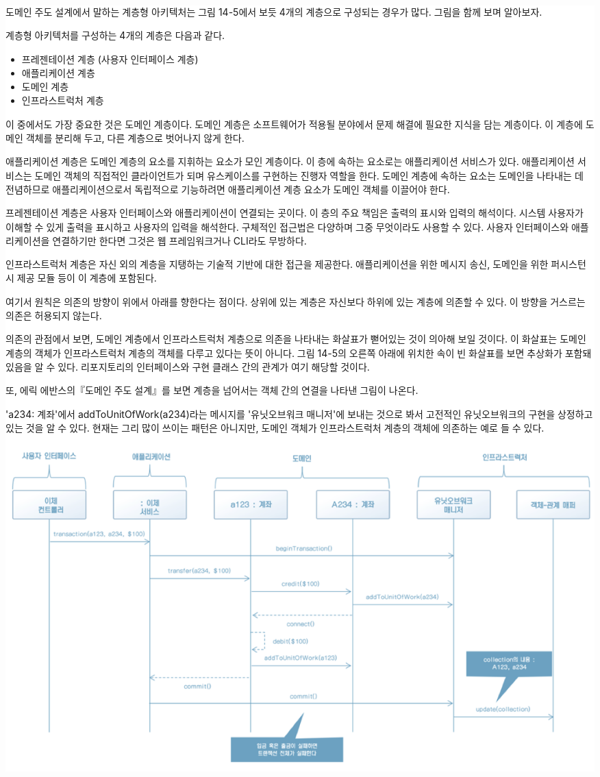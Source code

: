 도메인 주도 설계에서 말하는 계층형 아키텍처는 그림 14-5에서 보듯 4개의 계층으로 구성되는 경우가 많다. 그림을 함께 보며 알아보자.

계층형 아키텍처를 구성하는 4개의 계층은 다음과 같다.

* 프레젠테이션 계층 (사용자 인터페이스 계층)
* 애플리케이션 계층
* 도메인 계층
* 인프라스트럭처 계층

이 중에서도 가장 중요한 것은 도메인 계층이다. 도메인 계층은 소프트웨어가 적용될 분야에서 문제 해결에 필요한 지식을 담는 계층이다. 이 계층에 도메인 객체를 분리해 두고, 다른 계층으로 벗어나지 않게 한다.

애플리케이션 계층은 도메인 계층의 요소를 지휘하는 요소가 모인 계층이다. 이 층에 속하는 요소로는 애플리케이션 서비스가 있다. 애플리케이션 서비스는 도메인 객체의 직접적인 클라이언트가 되며 유스케이스를 구현하는 진행자 역할을 한다. 도메인 계층에 속하는 요소는 도메인을 나타내는 데 전념하므로 애플리케이션으로서 독립적으로 기능하려면 애플리케이션 계층 요소가 도메인 객체를 이끌어야 한다.

프레젠테이션 계층은 사용자 인터페이스와 애플리케이션이 연결되는 곳이다. 이 층의 주요 책임은 출력의 표시와 입력의 해석이다. 시스템 사용자가 이해할 수 있게 출력을 표시하고 사용자의 입력을 해석한다. 구체적인 접근법은 다양하며 그중 무엇이라도 사용할 수 있다. 사용자 인터페이스와 애플리케이션을 연결하기만 한다면 그것은 웹 프레임워크거나 CLI라도 무방하다.

인프라스트럭처 계층은 자신 외의 계층을 지탱하는 기술적 기반에 대한 접근을 제공한다. 애플리케이션을 위한 메시지 송신, 도메인을 위한 퍼시스턴시 제공 모듈 등이 이 계층에 포함된다.

여기서 원칙은 의존의 방향이 위에서 아래를 향한다는 점이다. 상위에 있는 계층은 자신보다 하위에 있는 계층에 의존할 수 있다. 이 방향을 거스르는 의존은 허용되지 않는다.

의존의 관점에서 보면, 도메인 계층에서 인프라스트럭처 계층으로 의존을 나타내는 화살표가 뻗어있는 것이 의아해 보일 것이다. 이 화살표는 도메인 계층의 객체가 인프라스트럭처 계층의 객체를 다루고 있다는 뜻이 아니다. 그림 14-5의 오른쪽 아래에 위치한 속이 빈 화살표를 보면 추상화가 포함돼 있음을 알 수 있다. 리포지토리의 인터페이스와 구현 클래스 간의 관계가 여기 해당할 것이다.

또, 에릭 에반스의『도메인 주도 설계』를 보면 계층을 넘어서는 객체 간의 연결을 나타낸 그림이 나온다.

'a234: 계좌'에서 addToUnitOfWork(a234)라는 메시지를 '유닛오브워크 매니저'에 보내는 것으로 봐서 고전적인 유닛오브워크의 구현을 상정하고 있는 것을 알 수 있다. 현재는 그리 많이 쓰이는 패턴은 아니지만, 도메인 객체가 인프라스트럭처 계층의 객체에 의존하는 예로 들 수 있다.



<img src="chapter-14.assets/image-20201210093208225.png" alt="image-20201210093208225" />
